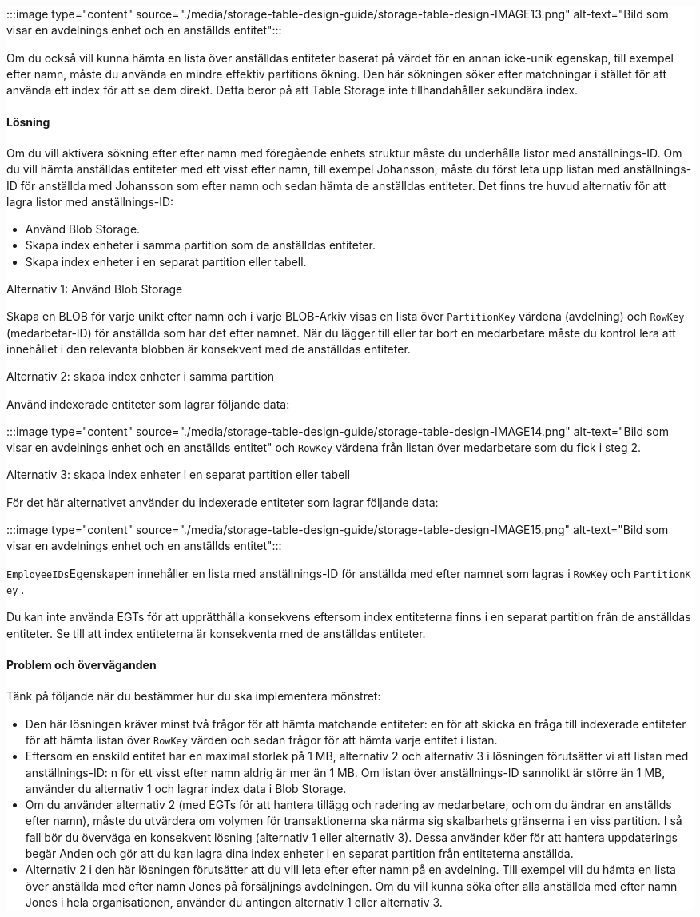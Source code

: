 :::image type="content" source="./media/storage-table-design-guide/storage-table-design-IMAGE13.png" alt-text="Bild som visar en avdelnings enhet och en anställds entitet":::

Om du också vill kunna hämta en lista över anställdas entiteter baserat på värdet för en annan icke-unik egenskap, till exempel efter namn, måste du använda en mindre effektiv partitions ökning. Den här sökningen söker efter matchningar i stället för att använda ett index för att se dem direkt. Detta beror på att Table Storage inte tillhandahåller sekundära index.  

#### <a name="solution"></a>Lösning
Om du vill aktivera sökning efter efter namn med föregående enhets struktur måste du underhålla listor med anställnings-ID. Om du vill hämta anställdas entiteter med ett visst efter namn, till exempel Johansson, måste du först leta upp listan med anställnings-ID för anställda med Johansson som efter namn och sedan hämta de anställdas entiteter. Det finns tre huvud alternativ för att lagra listor med anställnings-ID:  

* Använd Blob Storage.  
* Skapa index enheter i samma partition som de anställdas entiteter.  
* Skapa index enheter i en separat partition eller tabell.  

Alternativ 1: Använd Blob Storage  

Skapa en BLOB för varje unikt efter namn och i varje BLOB-Arkiv visas en lista över `PartitionKey` värdena (avdelning) och `RowKey` (medarbetar-ID) för anställda som har det efter namnet. När du lägger till eller tar bort en medarbetare måste du kontrol lera att innehållet i den relevanta blobben är konsekvent med de anställdas entiteter.  

Alternativ 2: skapa index enheter i samma partition  

Använd indexerade entiteter som lagrar följande data:  

:::image type="content" source="./media/storage-table-design-guide/storage-table-design-IMAGE14.png" alt-text="Bild som visar en avdelnings enhet och en anställds entitet" och `RowKey` värdena från listan över medarbetare som du fick i steg 2.  

Alternativ 3: skapa index enheter i en separat partition eller tabell  

För det här alternativet använder du indexerade entiteter som lagrar följande data:  

:::image type="content" source="./media/storage-table-design-guide/storage-table-design-IMAGE15.png" alt-text="Bild som visar en avdelnings enhet och en anställds entitet":::

`EmployeeIDs`Egenskapen innehåller en lista med anställnings-ID för anställda med efter namnet som lagras i `RowKey` och `PartitionKey` .  

Du kan inte använda EGTs för att upprätthålla konsekvens eftersom index entiteterna finns i en separat partition från de anställdas entiteter. Se till att index entiteterna är konsekventa med de anställdas entiteter.  

#### <a name="issues-and-considerations"></a>Problem och överväganden
Tänk på följande när du bestämmer hur du ska implementera mönstret:  

* Den här lösningen kräver minst två frågor för att hämta matchande entiteter: en för att skicka en fråga till indexerade entiteter för att hämta listan över `RowKey` värden och sedan frågor för att hämta varje entitet i listan.  
* Eftersom en enskild entitet har en maximal storlek på 1 MB, alternativ 2 och alternativ 3 i lösningen förutsätter vi att listan med anställnings-ID: n för ett visst efter namn aldrig är mer än 1 MB. Om listan över anställnings-ID sannolikt är större än 1 MB, använder du alternativ 1 och lagrar index data i Blob Storage.  
* Om du använder alternativ 2 (med EGTs för att hantera tillägg och radering av medarbetare, och om du ändrar en anställds efter namn), måste du utvärdera om volymen för transaktionerna ska närma sig skalbarhets gränserna i en viss partition. I så fall bör du överväga en konsekvent lösning (alternativ 1 eller alternativ 3). Dessa använder köer för att hantera uppdaterings begär Anden och gör att du kan lagra dina index enheter i en separat partition från entiteterna anställda.  
* Alternativ 2 i den här lösningen förutsätter att du vill leta efter efter namn på en avdelning. Till exempel vill du hämta en lista över anställda med efter namn Jones på försäljnings avdelningen. Om du vill kunna söka efter alla anställda med efter namn Jones i hela organisationen, använder du antingen alternativ 1 eller alternativ 3.
